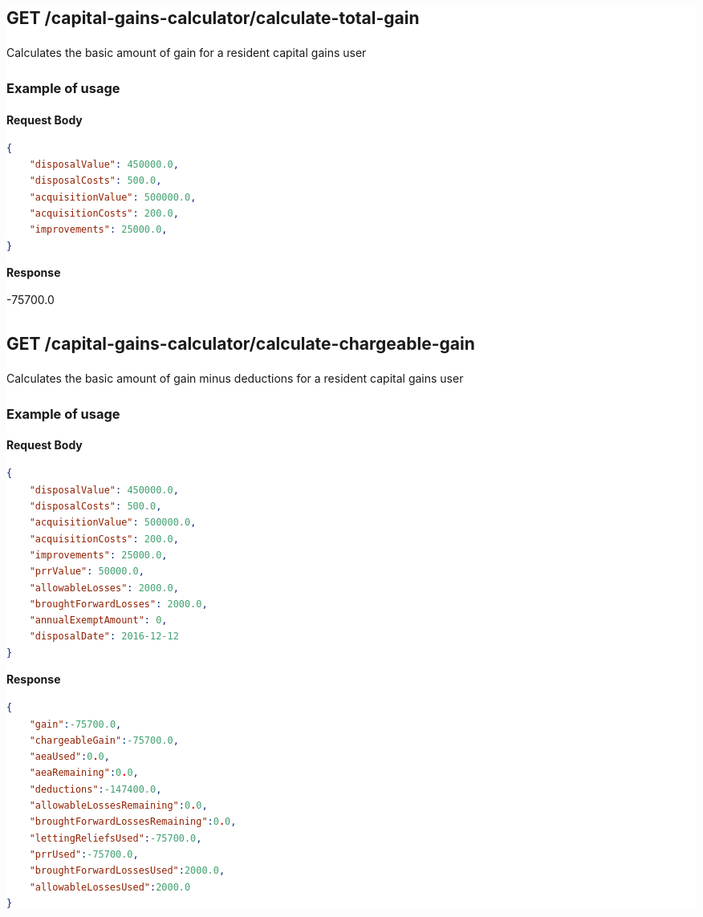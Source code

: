 ## GET /capital-gains-calculator/calculate-total-gain 

Calculates the basic amount of gain for a resident capital gains user

### Example of usage

**Request Body**

```json
{
    "disposalValue": 450000.0,
    "disposalCosts": 500.0,
    "acquisitionValue": 500000.0,
    "acquisitionCosts": 200.0,
    "improvements": 25000.0,
}
```

**Response**

-75700.0

## GET /capital-gains-calculator/calculate-chargeable-gain

Calculates the basic amount of gain minus deductions for a resident capital gains user 

### Example of usage

**Request Body**

```json
{
    "disposalValue": 450000.0,
    "disposalCosts": 500.0,
    "acquisitionValue": 500000.0,
    "acquisitionCosts": 200.0,
    "improvements": 25000.0,
    "prrValue": 50000.0,
    "allowableLosses": 2000.0,
    "broughtForwardLosses": 2000.0,
    "annualExemptAmount": 0,
    "disposalDate": 2016-12-12
}
```

**Response**

```json
{
    "gain":-75700.0,
    "chargeableGain":-75700.0,
    "aeaUsed":0.0,
    "aeaRemaining":0.0,
    "deductions":-147400.0,
    "allowableLossesRemaining":0.0,
    "broughtForwardLossesRemaining":0.0,
    "lettingReliefsUsed":-75700.0,
    "prrUsed":-75700.0,
    "broughtForwardLossesUsed":2000.0,
    "allowableLossesUsed":2000.0
}
```
